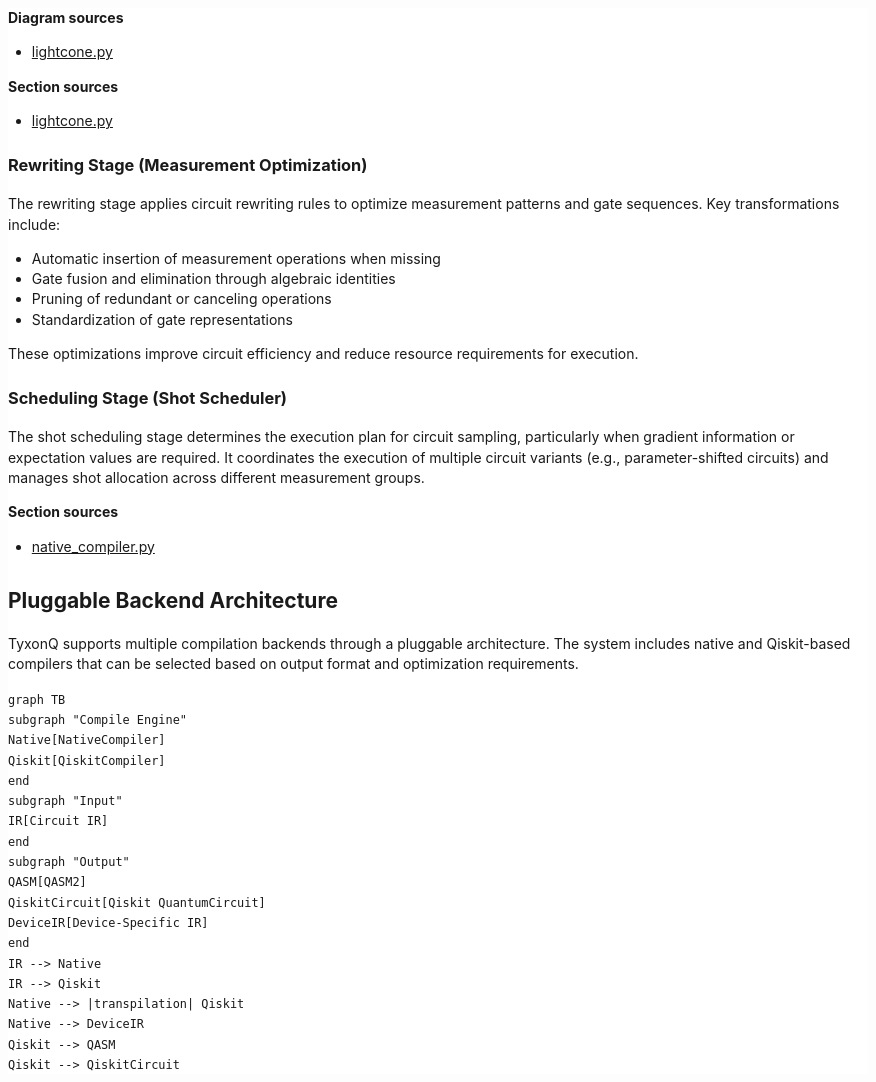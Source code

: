 **Diagram sources**
- [lightcone.py](file://src/tyxonq/compiler/stages/simplify/lightcone.py#L9-L95)

**Section sources**
- [lightcone.py](file://src/tyxonq/compiler/stages/simplify/lightcone.py#L9-L95)

### Rewriting Stage (Measurement Optimization)

The rewriting stage applies circuit rewriting rules to optimize measurement patterns and gate sequences. Key transformations include:
- Automatic insertion of measurement operations when missing
- Gate fusion and elimination through algebraic identities
- Pruning of redundant or canceling operations
- Standardization of gate representations

These optimizations improve circuit efficiency and reduce resource requirements for execution.

### Scheduling Stage (Shot Scheduler)

The shot scheduling stage determines the execution plan for circuit sampling, particularly when gradient information or expectation values are required. It coordinates the execution of multiple circuit variants (e.g., parameter-shifted circuits) and manages shot allocation across different measurement groups.

**Section sources**
- [native_compiler.py](file://src/tyxonq/compiler/compile_engine/native/native_compiler.py#L12-L98)

## Pluggable Backend Architecture

TyxonQ supports multiple compilation backends through a pluggable architecture. The system includes native and Qiskit-based compilers that can be selected based on output format and optimization requirements.

```mermaid
graph TB
subgraph "Compile Engine"
Native[NativeCompiler]
Qiskit[QiskitCompiler]
end
subgraph "Input"
IR[Circuit IR]
end
subgraph "Output"
QASM[QASM2]
QiskitCircuit[Qiskit QuantumCircuit]
DeviceIR[Device-Specific IR]
end
IR --> Native
IR --> Qiskit
Native --> |transpilation| Qiskit
Native --> DeviceIR
Qiskit --> QASM
Qiskit --> QiskitCircuit
```

